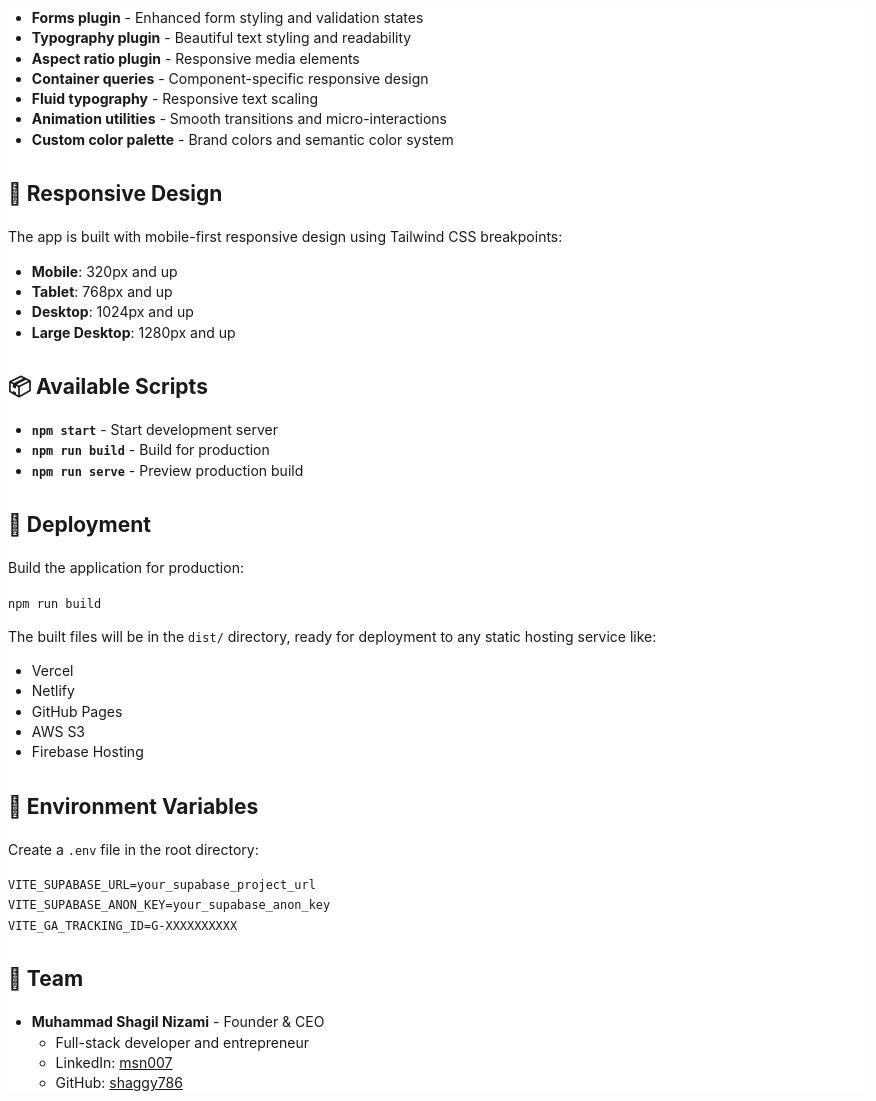 - **Forms plugin** - Enhanced form styling and validation states
- **Typography plugin** - Beautiful text styling and readability
- **Aspect ratio plugin** - Responsive media elements
- **Container queries** - Component-specific responsive design
- **Fluid typography** - Responsive text scaling
- **Animation utilities** - Smooth transitions and micro-interactions
- **Custom color palette** - Brand colors and semantic color system

## 📱 Responsive Design

The app is built with mobile-first responsive design using Tailwind CSS breakpoints:
- **Mobile**: 320px and up
- **Tablet**: 768px and up  
- **Desktop**: 1024px and up
- **Large Desktop**: 1280px and up


## 📦 Available Scripts

- **`npm start`** - Start development server
- **`npm run build`** - Build for production
- **`npm run serve`** - Preview production build

## 🚀 Deployment

Build the application for production:

```bash
npm run build
```

The built files will be in the `dist/` directory, ready for deployment to any static hosting service like:
- Vercel
- Netlify
- GitHub Pages
- AWS S3
- Firebase Hosting

## 🔐 Environment Variables

Create a `.env` file in the root directory:

```env
VITE_SUPABASE_URL=your_supabase_project_url
VITE_SUPABASE_ANON_KEY=your_supabase_anon_key
VITE_GA_TRACKING_ID=G-XXXXXXXXXX
```

## 👥 Team

- **Muhammad Shagil Nizami** - Founder & CEO
  - Full-stack developer and entrepreneur
  - LinkedIn: [msn007](https://www.linkedin.com/in/msn007/)
  - GitHub: [shaggy786](https://github.com/shaggy786)
